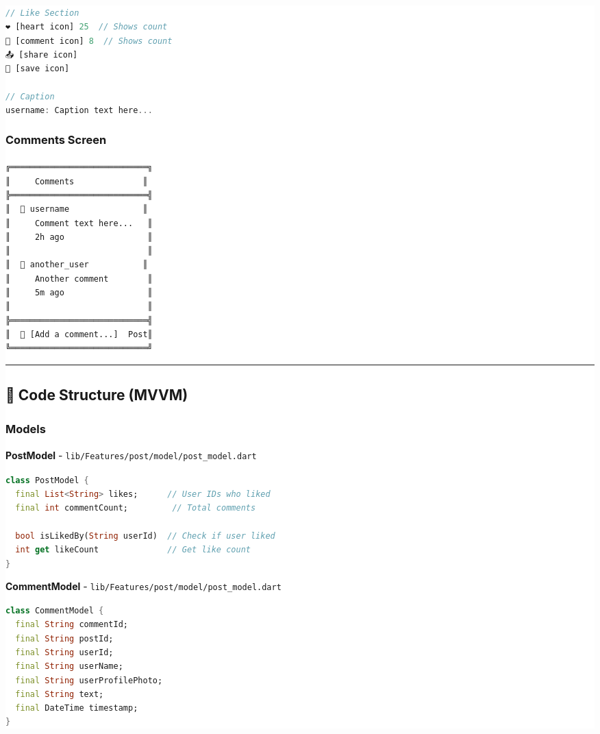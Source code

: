 ```dart
// Like Section
❤️ [heart icon] 25  // Shows count
💬 [comment icon] 8  // Shows count
📤 [share icon]
🔖 [save icon]

// Caption
username: Caption text here...
```

### **Comments Screen**

```
╔════════════════════════════╗
║     Comments              ║
╠════════════════════════════╣
║  👤 username               ║
║     Comment text here...   ║
║     2h ago                 ║
║                            ║
║  👤 another_user           ║
║     Another comment        ║
║     5m ago                 ║
║                            ║
╠════════════════════════════╣
║  👤 [Add a comment...]  Post║
╚════════════════════════════╝
```

---

## 🔧 Code Structure (MVVM)

### **Models**

**PostModel** - `lib/Features/post/model/post_model.dart`
```dart
class PostModel {
  final List<String> likes;      // User IDs who liked
  final int commentCount;         // Total comments
  
  bool isLikedBy(String userId)  // Check if user liked
  int get likeCount              // Get like count
}
```

**CommentModel** - `lib/Features/post/model/post_model.dart`
```dart
class CommentModel {
  final String commentId;
  final String postId;
  final String userId;
  final String userName;
  final String userProfilePhoto;
  final String text;
  final DateTime timestamp;
}
```
